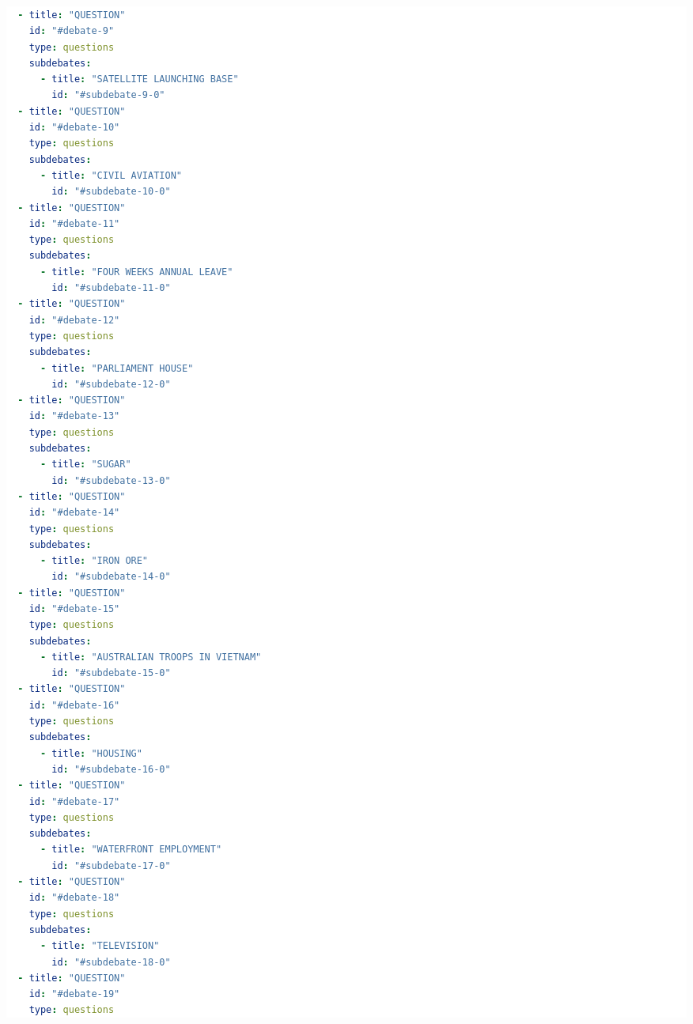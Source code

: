 ```yaml
  - title: "QUESTION"
    id: "#debate-9"
    type: questions
    subdebates:
      - title: "SATELLITE LAUNCHING BASE"
        id: "#subdebate-9-0"
  - title: "QUESTION"
    id: "#debate-10"
    type: questions
    subdebates:
      - title: "CIVIL AVIATION"
        id: "#subdebate-10-0"
  - title: "QUESTION"
    id: "#debate-11"
    type: questions
    subdebates:
      - title: "FOUR WEEKS ANNUAL LEAVE"
        id: "#subdebate-11-0"
  - title: "QUESTION"
    id: "#debate-12"
    type: questions
    subdebates:
      - title: "PARLIAMENT HOUSE"
        id: "#subdebate-12-0"
  - title: "QUESTION"
    id: "#debate-13"
    type: questions
    subdebates:
      - title: "SUGAR"
        id: "#subdebate-13-0"
  - title: "QUESTION"
    id: "#debate-14"
    type: questions
    subdebates:
      - title: "IRON ORE"
        id: "#subdebate-14-0"
  - title: "QUESTION"
    id: "#debate-15"
    type: questions
    subdebates:
      - title: "AUSTRALIAN TROOPS IN VIETNAM"
        id: "#subdebate-15-0"
  - title: "QUESTION"
    id: "#debate-16"
    type: questions
    subdebates:
      - title: "HOUSING"
        id: "#subdebate-16-0"
  - title: "QUESTION"
    id: "#debate-17"
    type: questions
    subdebates:
      - title: "WATERFRONT EMPLOYMENT"
        id: "#subdebate-17-0"
  - title: "QUESTION"
    id: "#debate-18"
    type: questions
    subdebates:
      - title: "TELEVISION"
        id: "#subdebate-18-0"
  - title: "QUESTION"
    id: "#debate-19"
    type: questions
```